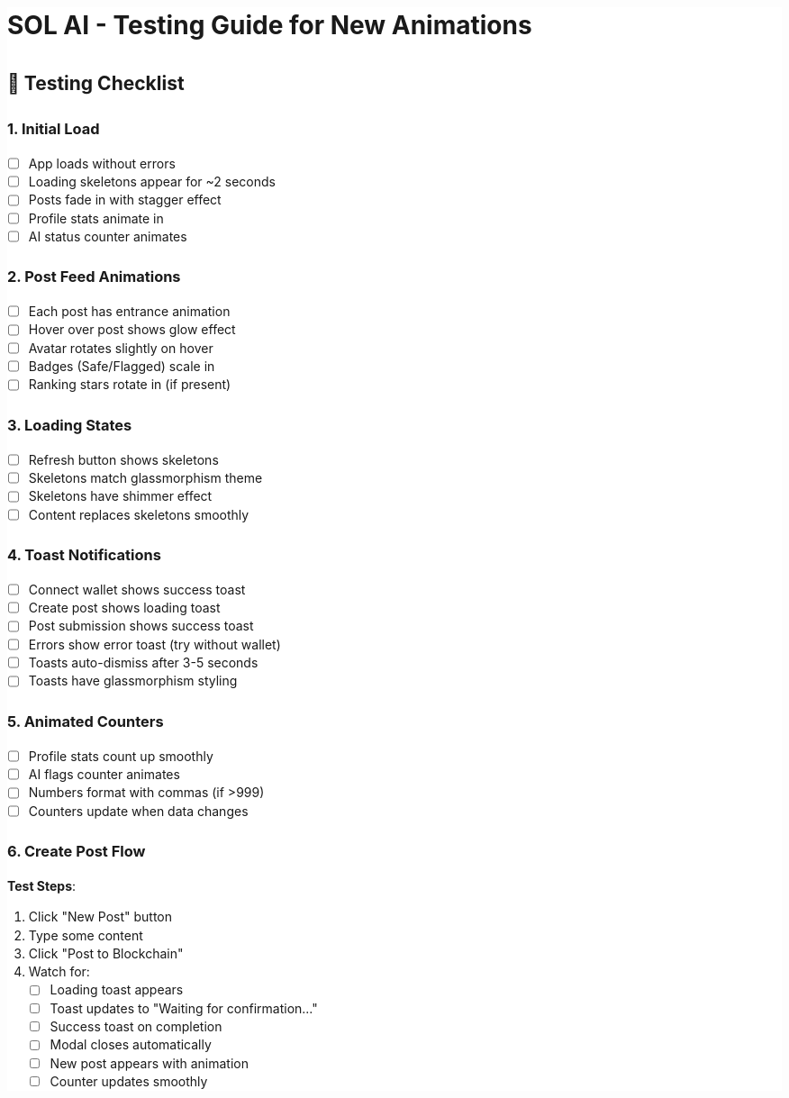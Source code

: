 # SOL AI - Testing Guide for New Animations

## 🧪 Testing Checklist

### 1. Initial Load
- [ ] App loads without errors
- [ ] Loading skeletons appear for ~2 seconds
- [ ] Posts fade in with stagger effect
- [ ] Profile stats animate in
- [ ] AI status counter animates

### 2. Post Feed Animations
- [ ] Each post has entrance animation
- [ ] Hover over post shows glow effect
- [ ] Avatar rotates slightly on hover
- [ ] Badges (Safe/Flagged) scale in
- [ ] Ranking stars rotate in (if present)

### 3. Loading States
- [ ] Refresh button shows skeletons
- [ ] Skeletons match glassmorphism theme
- [ ] Skeletons have shimmer effect
- [ ] Content replaces skeletons smoothly

### 4. Toast Notifications
- [ ] Connect wallet shows success toast
- [ ] Create post shows loading toast
- [ ] Post submission shows success toast
- [ ] Errors show error toast (try without wallet)
- [ ] Toasts auto-dismiss after 3-5 seconds
- [ ] Toasts have glassmorphism styling

### 5. Animated Counters
- [ ] Profile stats count up smoothly
- [ ] AI flags counter animates
- [ ] Numbers format with commas (if >999)
- [ ] Counters update when data changes

### 6. Create Post Flow
**Test Steps**:
1. Click "New Post" button
2. Type some content
3. Click "Post to Blockchain"
4. Watch for:
   - [ ] Loading toast appears
   - [ ] Toast updates to "Waiting for confirmation..."
   - [ ] Success toast on completion
   - [ ] Modal closes automatically
   - [ ] New post appears with animation
   - [ ] Counter updates smoothly
